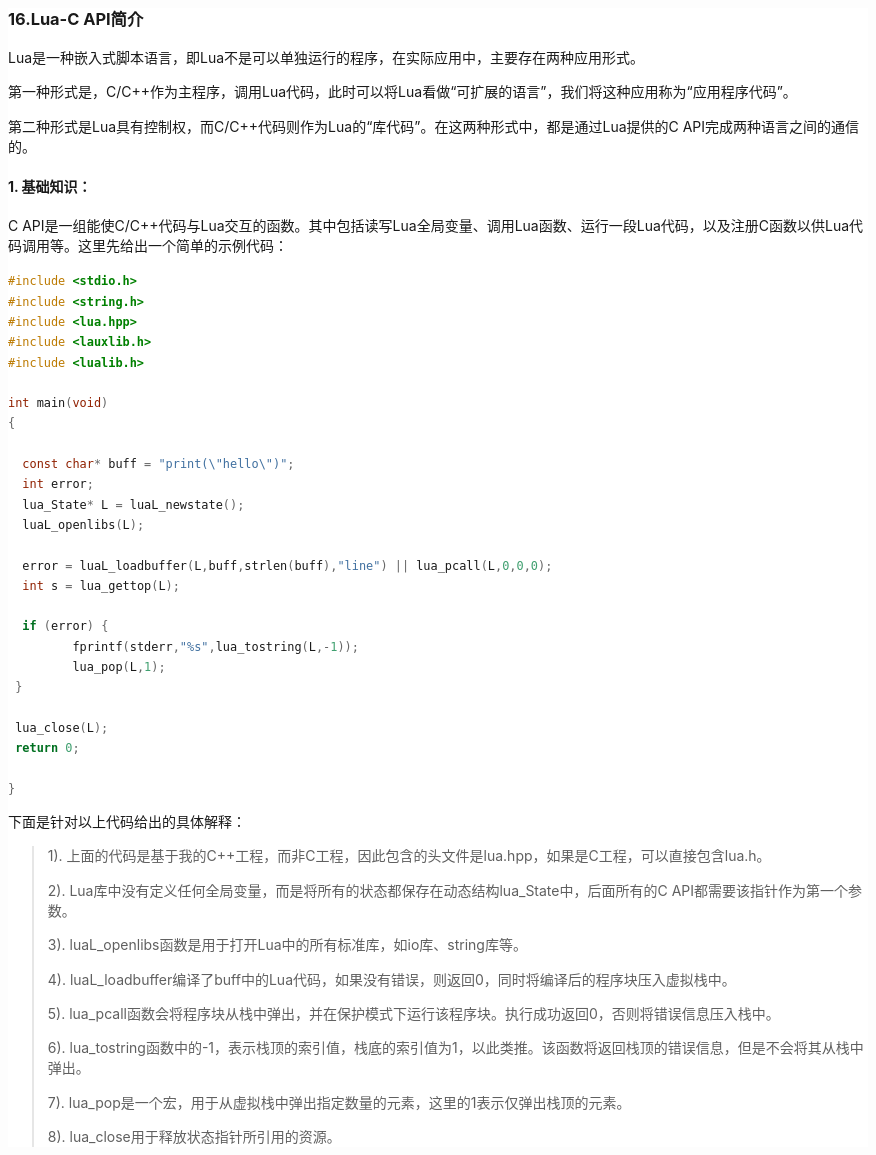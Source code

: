 ### 16.Lua-C API简介

 Lua是一种嵌入式脚本语言，即Lua不是可以单独运行的程序，在实际应用中，主要存在两种应用形式。

第一种形式是，C/C++作为主程序，调用Lua代码，此时可以将Lua看做“可扩展的语言”，我们将这种应用称为“应用程序代码”。

第二种形式是Lua具有控制权，而C/C++代码则作为Lua的“库代码”。在这两种形式中，都是通过Lua提供的C API完成两种语言之间的通信的。

#### 1. 基础知识：

C API是一组能使C/C++代码与Lua交互的函数。其中包括读写Lua全局变量、调用Lua函数、运行一段Lua代码，以及注册C函数以供Lua代码调用等。这里先给出一个简单的示例代码：

```c
#include <stdio.h>
#include <string.h>
#include <lua.hpp>
#include <lauxlib.h>
#include <lualib.h>

int main(void)
{

  const char* buff = "print(\"hello\")";
  int error;
  lua_State* L = luaL_newstate();
  luaL_openlibs(L);

  error = luaL_loadbuffer(L,buff,strlen(buff),"line") || lua_pcall(L,0,0,0);
  int s = lua_gettop(L);

  if (error) {
		 fprintf(stderr,"%s",lua_tostring(L,-1));
		 lua_pop(L,1);
 }

 lua_close(L);
 return 0;

}
```



下面是针对以上代码给出的具体解释：

>1). 上面的代码是基于我的C++工程，而非C工程，因此包含的头文件是lua.hpp，如果是C工程，可以直接包含lua.h。
>
>2). Lua库中没有定义任何全局变量，而是将所有的状态都保存在动态结构lua_State中，后面所有的C API都需要该指针作为第一个参数。
>
> 3). luaL_openlibs函数是用于打开Lua中的所有标准库，如io库、string库等。
>
>4). luaL_loadbuffer编译了buff中的Lua代码，如果没有错误，则返回0，同时将编译后的程序块压入虚拟栈中。
>
>5). lua_pcall函数会将程序块从栈中弹出，并在保护模式下运行该程序块。执行成功返回0，否则将错误信息压入栈中。
>
>6). lua_tostring函数中的-1，表示栈顶的索引值，栈底的索引值为1，以此类推。该函数将返回栈顶的错误信息，但是不会将其从栈中弹出。
>
>7). lua_pop是一个宏，用于从虚拟栈中弹出指定数量的元素，这里的1表示仅弹出栈顶的元素。
>
>8). lua_close用于释放状态指针所引用的资源。
